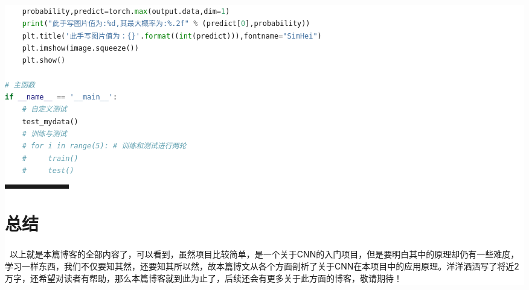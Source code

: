 ```python
    probability,predict=torch.max(output.data,dim=1)
    print("此手写图片值为:%d,其最大概率为:%.2f" % (predict[0],probability))
    plt.title('此手写图片值为：{}'.format((int(predict))),fontname="SimHei")
    plt.imshow(image.squeeze())
    plt.show()

# 主函数
if __name__ == '__main__':
    # 自定义测试
    test_mydata()
    # 训练与测试
    # for i in range(5): # 训练和测试进行两轮
    #     train()
    #     test()
```

<hr style=" border:solid; width:100px; height:1px;" color=#000000 size=1">

# 总结
&nbsp;&nbsp;以上就是本篇博客的全部内容了，可以看到，虽然项目比较简单，是一个关于CNN的入门项目，但是要明白其中的原理却仍有一些难度，学习一样东西，我们不仅要知其然，还要知其所以然，故本篇博文从各个方面剖析了关于CNN在本项目中的应用原理。洋洋洒洒写了将近2万字，还希望对读者有帮助，那么本篇博客就到此为止了，后续还会有更多关于此方面的博客，敬请期待！
